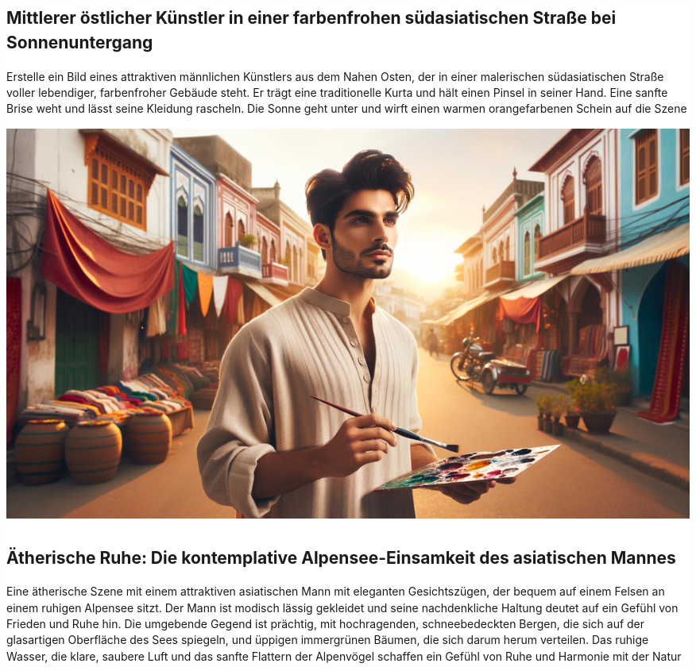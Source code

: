 ## Mittlerer östlicher Künstler in einer farbenfrohen südasiatischen Straße bei Sonnenuntergang

Erstelle ein Bild eines attraktiven männlichen Künstlers aus dem Nahen Osten, der in einer malerischen südasiatischen Straße voller lebendiger, farbenfroher Gebäude steht. Er trägt eine traditionelle Kurta und hält einen Pinsel in seiner Hand. Eine sanfte Brise weht und lässt seine Kleidung rascheln. Die Sonne geht unter und wirft einen warmen orangefarbenen Schein auf die Szene

![Mittlerer östlicher Künstler in einer farbenfrohen südasiatischen Straße bei Sonnenuntergang](20240204T164035-1101280Z.jpg)

## Ätherische Ruhe: Die kontemplative Alpensee-Einsamkeit des asiatischen Mannes

Eine ätherische Szene mit einem attraktiven asiatischen Mann mit eleganten Gesichtszügen, der bequem auf einem Felsen an einem ruhigen Alpensee sitzt. Der Mann ist modisch lässig gekleidet und seine nachdenkliche Haltung deutet auf ein Gefühl von Frieden und Ruhe hin. Die umgebende Gegend ist prächtig, mit hochragenden, schneebedeckten Bergen, die sich auf der glasartigen Oberfläche des Sees spiegeln, und üppigen immergrünen Bäumen, die sich darum herum verteilen. Das ruhige Wasser, die klare, saubere Luft und das sanfte Flattern der Alpenvögel schaffen ein Gefühl von Ruhe und Harmonie mit der Natur
